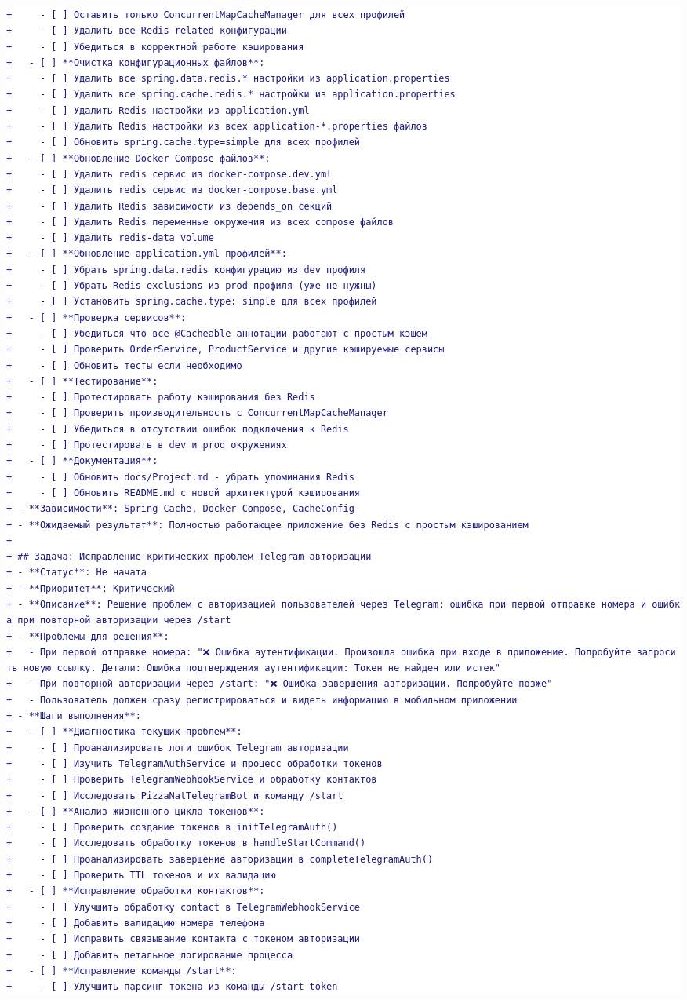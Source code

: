 ```diff
+     - [ ] Оставить только ConcurrentMapCacheManager для всех профилей
+     - [ ] Удалить все Redis-related конфигурации
+     - [ ] Убедиться в корректной работе кэширования
+   - [ ] **Очистка конфигурационных файлов**:
+     - [ ] Удалить все spring.data.redis.* настройки из application.properties
+     - [ ] Удалить все spring.cache.redis.* настройки из application.properties
+     - [ ] Удалить Redis настройки из application.yml
+     - [ ] Удалить Redis настройки из всех application-*.properties файлов
+     - [ ] Обновить spring.cache.type=simple для всех профилей
+   - [ ] **Обновление Docker Compose файлов**:
+     - [ ] Удалить redis сервис из docker-compose.dev.yml
+     - [ ] Удалить redis сервис из docker-compose.base.yml
+     - [ ] Удалить Redis зависимости из depends_on секций
+     - [ ] Удалить Redis переменные окружения из всех compose файлов
+     - [ ] Удалить redis-data volume
+   - [ ] **Обновление application.yml профилей**:
+     - [ ] Убрать spring.data.redis конфигурацию из dev профиля
+     - [ ] Убрать Redis exclusions из prod профиля (уже не нужны)
+     - [ ] Установить spring.cache.type: simple для всех профилей
+   - [ ] **Проверка сервисов**:
+     - [ ] Убедиться что все @Cacheable аннотации работают с простым кэшем
+     - [ ] Проверить OrderService, ProductService и другие кэшируемые сервисы
+     - [ ] Обновить тесты если необходимо
+   - [ ] **Тестирование**:
+     - [ ] Протестировать работу кэширования без Redis
+     - [ ] Проверить производительность с ConcurrentMapCacheManager
+     - [ ] Убедиться в отсутствии ошибок подключения к Redis
+     - [ ] Протестировать в dev и prod окружениях
+   - [ ] **Документация**:
+     - [ ] Обновить docs/Project.md - убрать упоминания Redis
+     - [ ] Обновить README.md с новой архитектурой кэширования
+ - **Зависимости**: Spring Cache, Docker Compose, CacheConfig
+ - **Ожидаемый результат**: Полностью работающее приложение без Redis с простым кэшированием
+ 
+ ## Задача: Исправление критических проблем Telegram авторизации
+ - **Статус**: Не начата
+ - **Приоритет**: Критический
+ - **Описание**: Решение проблем с авторизацией пользователей через Telegram: ошибка при первой отправке номера и ошибка при повторной авторизации через /start
+ - **Проблемы для решения**:
+   - При первой отправке номера: "❌ Ошибка аутентификации. Произошла ошибка при входе в приложение. Попробуйте запросить новую ссылку. Детали: Ошибка подтверждения аутентификации: Токен не найден или истек"
+   - При повторной авторизации через /start: "❌ Ошибка завершения авторизации. Попробуйте позже"
+   - Пользователь должен сразу регистрироваться и видеть информацию в мобильном приложении
+ - **Шаги выполнения**:
+   - [ ] **Диагностика текущих проблем**:
+     - [ ] Проанализировать логи ошибок Telegram авторизации
+     - [ ] Изучить TelegramAuthService и процесс обработки токенов
+     - [ ] Проверить TelegramWebhookService и обработку контактов
+     - [ ] Исследовать PizzaNatTelegramBot и команду /start
+   - [ ] **Анализ жизненного цикла токенов**:
+     - [ ] Проверить создание токенов в initTelegramAuth()
+     - [ ] Исследовать обработку токенов в handleStartCommand()
+     - [ ] Проанализировать завершение авторизации в completeTelegramAuth()
+     - [ ] Проверить TTL токенов и их валидацию
+   - [ ] **Исправление обработки контактов**:
+     - [ ] Улучшить обработку contact в TelegramWebhookService
+     - [ ] Добавить валидацию номера телефона
+     - [ ] Исправить связывание контакта с токеном авторизации
+     - [ ] Добавить детальное логирование процесса
+   - [ ] **Исправление команды /start**:
+     - [ ] Улучшить парсинг токена из команды /start token
```